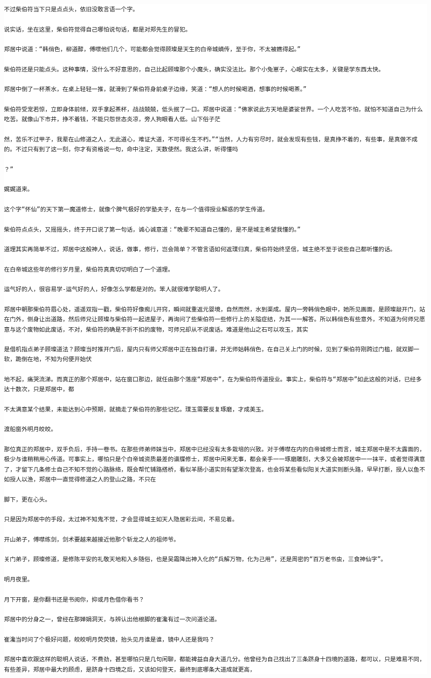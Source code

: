     不过柴伯符当下只是点点头，依旧没敢言语一个字。

    说实话，坐在这里，柴伯符觉得自己哪怕说句话，都是对郑先生的冒犯。

    郑居中说道：“韩俏色，柳道醇，傅噤他们几个，可能都会觉得顾璨是天生的白帝城嫡传，至于你，不太被瞧得起。”

    柴伯符还是只能点头。这种事情，没什么不好意思的，自己比起顾璨那个小魔头，确实没法比。那个小兔崽子，心眼实在太多，关键是学东西太快。

    郑居中倒了一杯茶水，在桌上轻轻一推，就滑到了柴伯符身前桌子边缘，笑道：“想人的时候喝酒，想事的时候喝茶。”

    柴伯符受宠若惊，立即身体前倾，双手拿起茶杯，战战兢兢，低头抿了一口。郑居中说道：“佛家说此方天地是婆娑世界。一个人吃苦不怕，就怕不知道自己为什么吃苦。就像山下市井，挣不着钱，不能只怨世态炎凉，旁人狗眼看人低。山下俗子茫

    然，苦乐不过甲子，我辈在山修道之人，无此道心，难证大道，不可得长生不朽。”“当然，人力有穷尽时，就会发现有些钱，是真挣不着的，有些事，是真做不成的。不过只有到了这一刻，你才有资格说一句，命中注定，天数使然。我这么讲，听得懂吗

    ？”

    娓娓道来。

    这个字“怀仙”的天下第一魔道修士，就像个脾气极好的学塾夫子，在与一个值得授业解惑的学生传道。

    柴伯符点点头，又摇摇头，终于开口说了第一句话，诚心诚意道：“晚辈不知道自己懂的，是不是城主希望我懂的。”

    道理其实再简单不过，郑居中这般神人，说话，做事，修行，岂会简单？不管言语如何返璞归真，柴伯符始终坚信，城主绝不至于说些自己都听懂的话。

    在白帝城这些年的修行岁月里，柴伯符真真切切明白了一个道理。

    运气好的人，很容易学-运气好的人，好像怎么学都是对的。笨人就很难学聪明人了。

    郑居中朝那柴伯符眉心处，遥遥双指一戳，柴伯符好像痴儿开窍，瞬间就重返元婴境，自然而然，水到渠成。屋内一旁韩俏色眼中，她所见画面，是顾璨敲开门，站在门外，侧身让出道路，然后师兄让顾璨与柴伯符一起进屋子，再询问了些柴伯符一些修行上的关隘症结，为其一一解答。所以韩俏色有些意外，不知道为何师兄愿意与这个废物如此废话，不对，柴伯符的确是不折不扣的废物，可师兄却从不说废话。难道是他山之石可以攻玉，其实

    是借机指点弟子顾璨道法？顾璨当时推开门后，屋内只有师父郑居中正在独自打谱，并无师姑韩俏色，在自己关上门的时候，见到了柴伯符刚跨过门槛，就双脚一软，跪倒在地，不知为何便开始伏

    地不起，痛哭流涕。而真正的那个郑居中，站在窗口那边，就任由那个落座“郑居中”，在为柴伯符传道授业。事实上，柴伯符与“郑居中”如此这般的对话，已经多达十数次，只是郑居中，都

    不太满意某个结果，未能达到心中预期，就摘走了柴伯符的那些记忆。璞玉需要反复琢磨，才成美玉。

    渡船窗外明月皎皎。

    那位真正的郑居中，双手负后，手持一卷书。在那些师弟师妹当中，郑居中已经没有太多栽培的兴致。对于傅噤在内的白帝城修士而言，城主郑居中是不太露面的，极少与谁稍稍用心传道。可事实上，哪怕只是个白帝城资质最差的谱牒修士，郑居中闲来无事，都会亲手一一琢磨雕刻，大多又会被郑居中一一抹平，或者觉得满意了，才留下几条修士自己不知不觉的心路脉络，既会帮忙铺路搭桥，看似羊肠小道实则有望渐次登高，也会将某些看似阳关大道实则断头路，早早打断，授人以鱼不如授人以渔，郑居中一直觉得修道之人的登山之路，不只在

    脚下，更在心头。

    只是因为郑居中的手段，太过神不知鬼不觉，才会显得城主如天人隐居彩云间，不易见着。

    开山弟子，傅噤练剑，剑术要越来越接近他那个斩龙之人的祖师爷。

    关门弟子，顾璨修道，是修陈平安的礼敬天地和入乡随俗，也是吴霜降出神入化的“兵解万物，化为己用”，还是周密的“百万老书虫，三食神仙字”。

    明月夜里。

    月下开窗，是你翻书还是书阅你，抑或月色借你看书？

    郑居中的分身之一，曾经在那婵娟洞天，与辨认出他根脚的崔瀺有过一次问道论道。

    崔瀺当时问了个极好问题，皎皎明月荧荧镜，抬头见月谁是谁，镜中人还是我吗？

    郑居中喜欢跟这样的聪明人说话，不费劲，甚至哪怕只是几句闲聊，都能裨益自身大道几分。他曾经为自己找出了三条跻身十四境的道路，都可以，只是难易不同，有些差异，郑居中最大的顾虑，是跻身十四境之后，又该如何登天，最终到底哪条大道成就更高，
